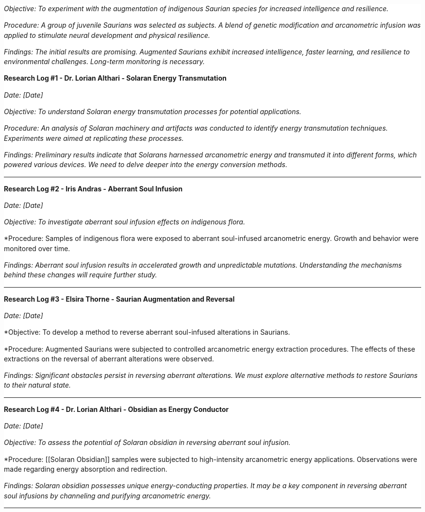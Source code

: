 _Objective: To experiment with the augmentation of indigenous Saurian species for increased intelligence and resilience._

_Procedure: A group of juvenile Saurians was selected as subjects. A blend of genetic modification and arcanometric infusion was applied to stimulate neural development and physical resilience._

_Findings: The initial results are promising. Augmented Saurians exhibit increased intelligence, faster learning, and resilience to environmental challenges. Long-term monitoring is necessary._

**Research Log #1 - Dr. Lorian Althari - Solaran Energy Transmutation**

_Date: [Date]_

_Objective: To understand Solaran energy transmutation processes for potential applications._

_Procedure: An analysis of Solaran machinery and artifacts was conducted to identify energy transmutation techniques. Experiments were aimed at replicating these processes._

_Findings: Preliminary results indicate that Solarans harnessed arcanometric energy and transmuted it into different forms, which powered various devices. We need to delve deeper into the energy conversion methods._

---

**Research Log #2 - Iris Andras - Aberrant Soul Infusion**

_Date: [Date]_

_Objective: To investigate aberrant soul infusion effects on indigenous flora._

*Procedure: Samples of indigenous flora were exposed to aberrant soul-infused arcanometric energy. Growth and behavior were monitored over time.

_Findings: Aberrant soul infusion results in accelerated growth and unpredictable mutations. Understanding the mechanisms behind these changes will require further study._

---

**Research Log #3 - Elsira Thorne - Saurian Augmentation and Reversal**

_Date: [Date]_

*Objective: To develop a method to reverse aberrant soul-infused alterations in Saurians.

*Procedure: Augmented Saurians were subjected to controlled arcanometric energy extraction procedures. The effects of these extractions on the reversal of aberrant alterations were observed.

_Findings: Significant obstacles persist in reversing aberrant alterations. We must explore alternative methods to restore Saurians to their natural state._

---

**Research Log #4 - Dr. Lorian Althari - Obsidian as Energy Conductor**

_Date: [Date]_

_Objective: To assess the potential of Solaran obsidian in reversing aberrant soul infusion._

*Procedure: [[Solaran Obsidian]] samples were subjected to high-intensity arcanometric energy applications. Observations were made regarding energy absorption and redirection.

_Findings: Solaran obsidian possesses unique energy-conducting properties. It may be a key component in reversing aberrant soul infusions by channeling and purifying arcanometric energy._

---